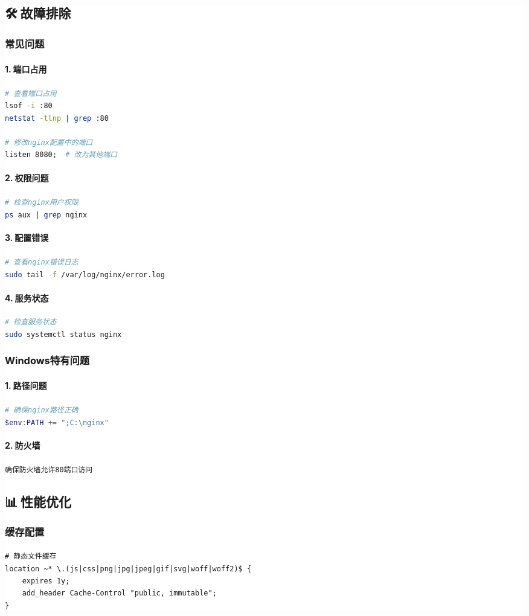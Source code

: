 ## 🛠️ 故障排除

### 常见问题

#### 1. 端口占用
```bash
# 查看端口占用
lsof -i :80
netstat -tlnp | grep :80

# 修改nginx配置中的端口
listen 8080;  # 改为其他端口
```

#### 2. 权限问题
```bash
# 检查nginx用户权限
ps aux | grep nginx
```

#### 3. 配置错误
```bash
# 查看nginx错误日志
sudo tail -f /var/log/nginx/error.log
```

#### 4. 服务状态
```bash
# 检查服务状态
sudo systemctl status nginx
```

### Windows特有问题

#### 1. 路径问题
```powershell
# 确保nginx路径正确
$env:PATH += ";C:\nginx"
```

#### 2. 防火墙
```
确保防火墙允许80端口访问
```

## 📊 性能优化

### 缓存配置
```nginx
# 静态文件缓存
location ~* \.(js|css|png|jpg|jpeg|gif|svg|woff|woff2)$ {
    expires 1y;
    add_header Cache-Control "public, immutable";
}
```
